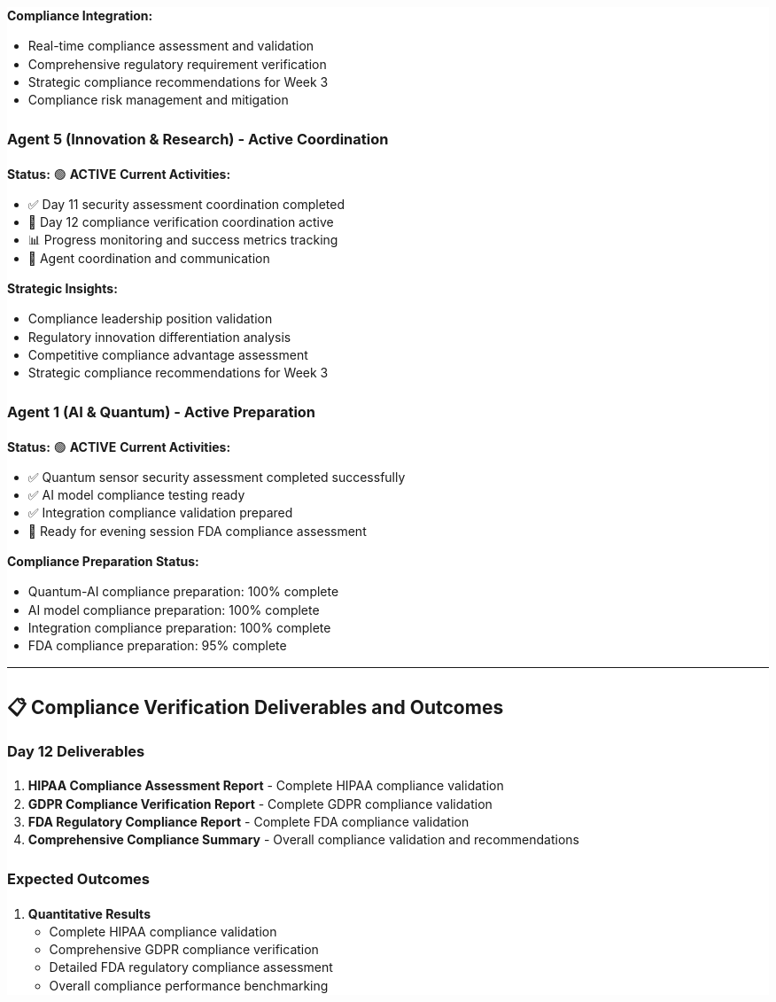 **Compliance Integration:**
- Real-time compliance assessment and validation
- Comprehensive regulatory requirement verification
- Strategic compliance recommendations for Week 3
- Compliance risk management and mitigation

### Agent 5 (Innovation & Research) - Active Coordination
**Status:** 🟢 **ACTIVE**
**Current Activities:**
- ✅ Day 11 security assessment coordination completed
- 🚀 Day 12 compliance verification coordination active
- 📊 Progress monitoring and success metrics tracking
- 🤝 Agent coordination and communication

**Strategic Insights:**
- Compliance leadership position validation
- Regulatory innovation differentiation analysis
- Competitive compliance advantage assessment
- Strategic compliance recommendations for Week 3

### Agent 1 (AI & Quantum) - Active Preparation
**Status:** 🟢 **ACTIVE**
**Current Activities:**
- ✅ Quantum sensor security assessment completed successfully
- ✅ AI model compliance testing ready
- ✅ Integration compliance validation prepared
- 📅 Ready for evening session FDA compliance assessment

**Compliance Preparation Status:**
- Quantum-AI compliance preparation: 100% complete
- AI model compliance preparation: 100% complete
- Integration compliance preparation: 100% complete
- FDA compliance preparation: 95% complete

---

## 📋 Compliance Verification Deliverables and Outcomes

### Day 12 Deliverables
1. **HIPAA Compliance Assessment Report** - Complete HIPAA compliance validation
2. **GDPR Compliance Verification Report** - Complete GDPR compliance validation
3. **FDA Regulatory Compliance Report** - Complete FDA compliance validation
4. **Comprehensive Compliance Summary** - Overall compliance validation and recommendations

### Expected Outcomes
1. **Quantitative Results**
   - Complete HIPAA compliance validation
   - Comprehensive GDPR compliance verification
   - Detailed FDA regulatory compliance assessment
   - Overall compliance performance benchmarking
